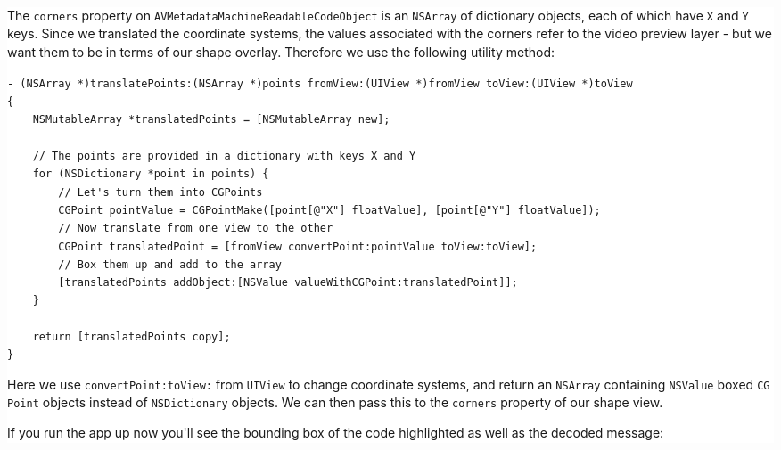 The `corners` property on `AVMetadataMachineReadableCodeObject` is an `NSArray`
of dictionary objects, each of which have `X` and `Y` keys. Since we translated
the coordinate systems, the values associated with the corners refer to the video
preview layer - but we want them to be in terms of our shape overlay. Therefore
we use the following utility method:

    - (NSArray *)translatePoints:(NSArray *)points fromView:(UIView *)fromView toView:(UIView *)toView
    {
        NSMutableArray *translatedPoints = [NSMutableArray new];

        // The points are provided in a dictionary with keys X and Y
        for (NSDictionary *point in points) {
            // Let's turn them into CGPoints
            CGPoint pointValue = CGPointMake([point[@"X"] floatValue], [point[@"Y"] floatValue]);
            // Now translate from one view to the other
            CGPoint translatedPoint = [fromView convertPoint:pointValue toView:toView];
            // Box them up and add to the array
            [translatedPoints addObject:[NSValue valueWithCGPoint:translatedPoint]];
        }
        
        return [translatedPoints copy];
    }

Here we use `convertPoint:toView:` from `UIView` to change coordinate systems, and
return an `NSArray` containing `NSValue` boxed `CGPoint` objects instead of
`NSDictionary` objects. We can then pass this to the `corners` property of our
shape view.

If you run the app up now you'll see the bounding box of the code highlighted as
well as the decoded message:
